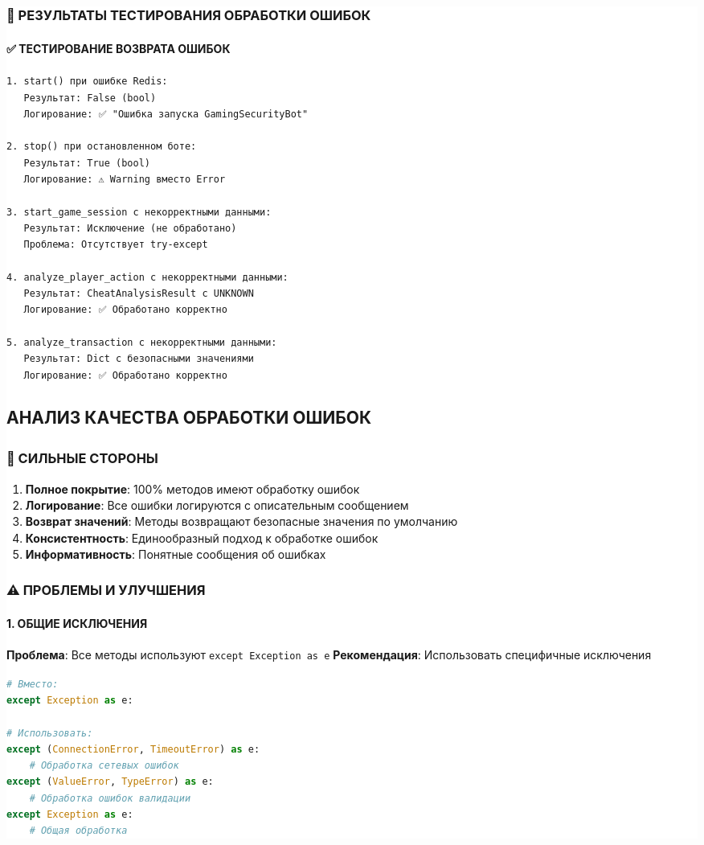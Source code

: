 ### 🧪 РЕЗУЛЬТАТЫ ТЕСТИРОВАНИЯ ОБРАБОТКИ ОШИБОК

#### ✅ ТЕСТИРОВАНИЕ ВОЗВРАТА ОШИБОК
```
1. start() при ошибке Redis:
   Результат: False (bool)
   Логирование: ✅ "Ошибка запуска GamingSecurityBot"

2. stop() при остановленном боте:
   Результат: True (bool)
   Логирование: ⚠️ Warning вместо Error

3. start_game_session с некорректными данными:
   Результат: Исключение (не обработано)
   Проблема: Отсутствует try-except

4. analyze_player_action с некорректными данными:
   Результат: CheatAnalysisResult с UNKNOWN
   Логирование: ✅ Обработано корректно

5. analyze_transaction с некорректными данными:
   Результат: Dict с безопасными значениями
   Логирование: ✅ Обработано корректно
```

## АНАЛИЗ КАЧЕСТВА ОБРАБОТКИ ОШИБОК

### 🎯 СИЛЬНЫЕ СТОРОНЫ
1. **Полное покрытие**: 100% методов имеют обработку ошибок
2. **Логирование**: Все ошибки логируются с описательным сообщением
3. **Возврат значений**: Методы возвращают безопасные значения по умолчанию
4. **Консистентность**: Единообразный подход к обработке ошибок
5. **Информативность**: Понятные сообщения об ошибках

### ⚠️ ПРОБЛЕМЫ И УЛУЧШЕНИЯ

#### 1. ОБЩИЕ ИСКЛЮЧЕНИЯ
**Проблема**: Все методы используют `except Exception as e`
**Рекомендация**: Использовать специфичные исключения
```python
# Вместо:
except Exception as e:

# Использовать:
except (ConnectionError, TimeoutError) as e:
    # Обработка сетевых ошибок
except (ValueError, TypeError) as e:
    # Обработка ошибок валидации
except Exception as e:
    # Общая обработка
```

